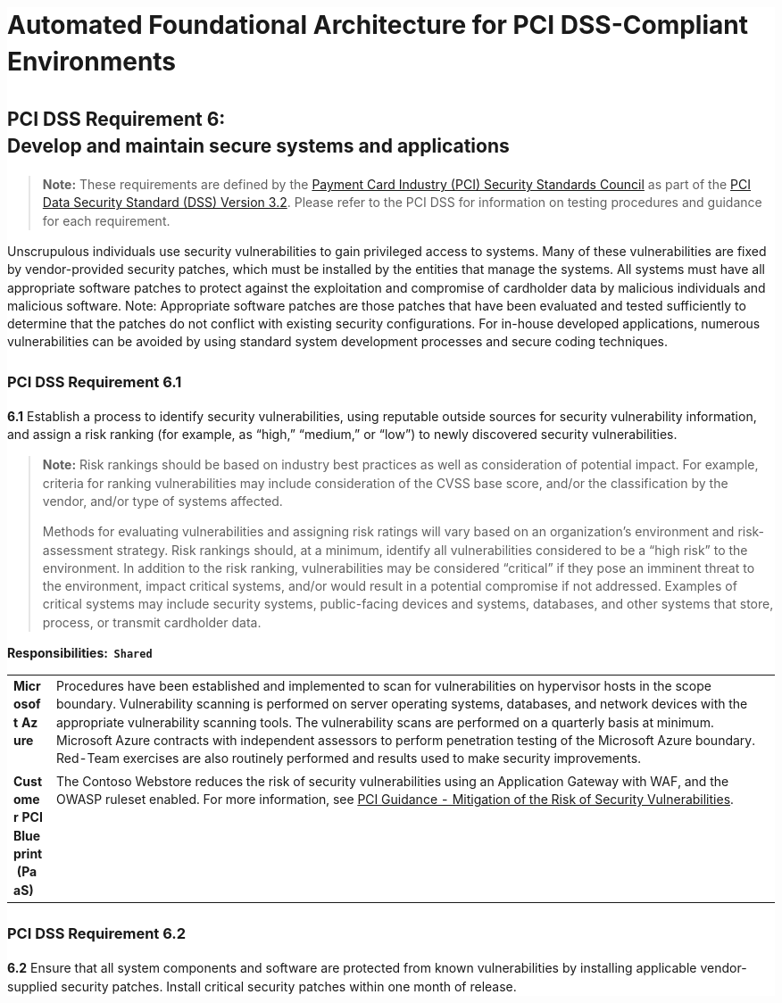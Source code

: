 ﻿# Automated Foundational Architecture for PCI DSS-Compliant Environments  
## PCI DSS Requirement 6: <br /> Develop and maintain secure systems and applications  

> **Note:** These requirements are defined by the [Payment Card Industry (PCI) Security Standards Council](https://www.pcisecuritystandards.org/pci_security/) as part of the [PCI Data Security Standard (DSS) Version 3.2](https://www.pcisecuritystandards.org/document_library?category=pcidss&document=pci_dss). Please refer to the PCI DSS for information on testing procedures and guidance for each requirement.

Unscrupulous individuals use security vulnerabilities to gain privileged access to systems. Many of these vulnerabilities are fixed by vendor-provided security patches, which must be installed by the entities that manage the systems. All systems must have all appropriate software patches to protect against the exploitation and compromise of cardholder data by malicious individuals and malicious software.
Note: Appropriate software patches are those patches that have been evaluated and tested sufficiently to determine that the patches do not conflict with existing security configurations. For in-house developed applications, numerous vulnerabilities can be avoided by using standard system development processes and secure coding techniques.

### PCI DSS Requirement 6.1

**6.1** Establish a process to identify security vulnerabilities, using reputable outside sources for security vulnerability information, and assign a risk ranking (for example, as “high,” “medium,” or “low”) to newly discovered security vulnerabilities.

> **Note:** Risk rankings should be based on industry best practices as well as consideration of potential impact. For example, criteria for ranking vulnerabilities may include consideration of the CVSS base score, and/or the classification by the vendor, and/or type of systems affected. 
> 
> Methods for evaluating vulnerabilities and assigning risk ratings will vary based on an organization’s environment and risk-assessment strategy. Risk rankings should, at a minimum, identify all vulnerabilities considered to be a “high risk” to the environment. In addition to the risk ranking, vulnerabilities may be considered “critical” if they pose an imminent threat to the environment, impact critical systems, and/or would result in a potential compromise if not addressed. Examples of critical systems may include security systems, public-facing devices and systems, databases, and other systems that store, process, or transmit cardholder data.

**Responsibilities:&nbsp;&nbsp;`Shared`**

|||
|---|---|
| **Microsoft&nbsp;Azure** | Procedures have been established and implemented to scan for vulnerabilities on hypervisor hosts in the scope boundary. Vulnerability scanning is performed on server operating systems, databases, and network devices with the appropriate vulnerability scanning tools. The vulnerability scans are performed on a quarterly basis at minimum. Microsoft Azure contracts with independent assessors to perform penetration testing of the Microsoft Azure boundary. Red-Team exercises are also routinely performed and results used to make security improvements. |
| **Customer&nbsp;PCI<br />Blueprint&nbsp;(PaaS)** | The Contoso Webstore reduces the risk of security vulnerabilities using an Application Gateway with WAF, and the OWASP ruleset enabled. For more information, see [PCI Guidance - Mitigation of the Risk of Security Vulnerabilities](index.md#application-gateway).|



### PCI DSS Requirement 6.2

**6.2** Ensure that all system components and software are protected from known vulnerabilities by installing applicable vendor-supplied security patches. Install critical security patches within one month of release.
